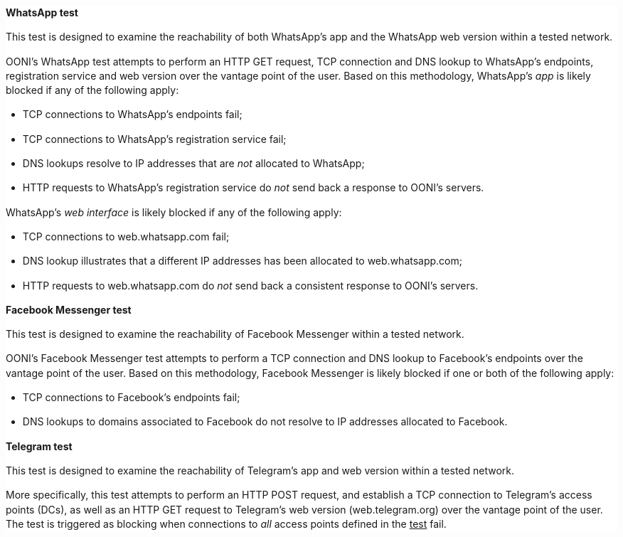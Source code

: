 **WhatsApp test**

This test is designed to examine the reachability of both WhatsApp’s app
and the WhatsApp web version within a tested network.

OONI’s WhatsApp test attempts to perform an HTTP GET request, TCP
connection and DNS lookup to WhatsApp’s endpoints, registration service
and web version over the vantage point of the user. Based on this
methodology, WhatsApp’s *app* is likely blocked if any of the following
apply:

* TCP connections to WhatsApp’s endpoints fail;

* TCP connections to WhatsApp’s registration service fail;

* DNS lookups resolve to IP addresses that are *not* allocated to
WhatsApp;

* HTTP requests to WhatsApp’s registration service do *not* send back
a response to OONI’s servers.

WhatsApp’s *web interface* is likely blocked if any of the following
apply:

* TCP connections to web.whatsapp.com fail;

* DNS lookup illustrates that a different IP addresses has been
allocated to web.whatsapp.com;

* HTTP requests to web.whatsapp.com do *not* send back a consistent
response to OONI’s servers.

**Facebook Messenger test**

This test is designed to examine the reachability of Facebook Messenger
within a tested network.

OONI’s Facebook Messenger test attempts to perform a TCP connection and
DNS lookup to Facebook’s endpoints over the vantage point of the user.
Based on this methodology, Facebook Messenger is likely blocked if one
or both of the following apply:

* TCP connections to Facebook’s endpoints fail;

* DNS lookups to domains associated to Facebook do not resolve to IP
addresses allocated to Facebook.

**Telegram test**

This test is designed to examine the reachability of Telegram’s app and
web version within a tested network.

More specifically, this test attempts to perform an HTTP POST request,
and establish a TCP connection to Telegram’s access points (DCs), as
well as an HTTP GET request to Telegram’s web version (web.telegram.org)
over the vantage point of the user. The test is triggered as blocking
when connections to *all* access points defined in the
[test](https://github.com/TheTorProject/ooni-probe/blob/master/ooni/nettests/blocking/telegram.py#L16-L22)
fail.
